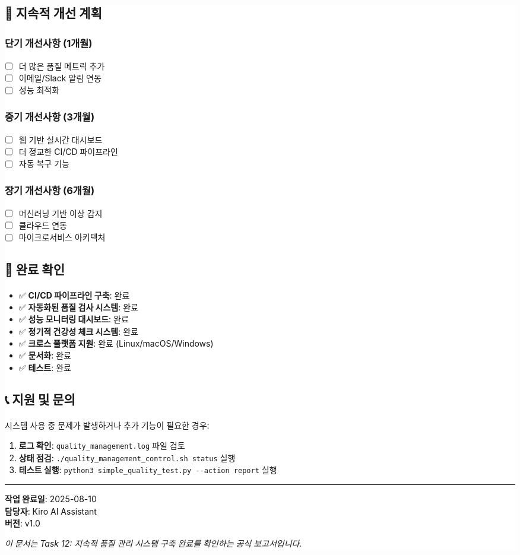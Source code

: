 ## 🔄 지속적 개선 계획

### 단기 개선사항 (1개월)
- [ ] 더 많은 품질 메트릭 추가
- [ ] 이메일/Slack 알림 연동
- [ ] 성능 최적화

### 중기 개선사항 (3개월)
- [ ] 웹 기반 실시간 대시보드
- [ ] 더 정교한 CI/CD 파이프라인
- [ ] 자동 복구 기능

### 장기 개선사항 (6개월)
- [ ] 머신러닝 기반 이상 감지
- [ ] 클라우드 연동
- [ ] 마이크로서비스 아키텍처

## 🎉 완료 확인

- ✅ **CI/CD 파이프라인 구축**: 완료
- ✅ **자동화된 품질 검사 시스템**: 완료
- ✅ **성능 모니터링 대시보드**: 완료
- ✅ **정기적 건강성 체크 시스템**: 완료
- ✅ **크로스 플랫폼 지원**: 완료 (Linux/macOS/Windows)
- ✅ **문서화**: 완료
- ✅ **테스트**: 완료

## 📞 지원 및 문의

시스템 사용 중 문제가 발생하거나 추가 기능이 필요한 경우:

1. **로그 확인**: `quality_management.log` 파일 검토
2. **상태 점검**: `./quality_management_control.sh status` 실행
3. **테스트 실행**: `python3 simple_quality_test.py --action report` 실행

---

**작업 완료일**: 2025-08-10  
**담당자**: Kiro AI Assistant  
**버전**: v1.0  

*이 문서는 Task 12: 지속적 품질 관리 시스템 구축 완료를 확인하는 공식 보고서입니다.*